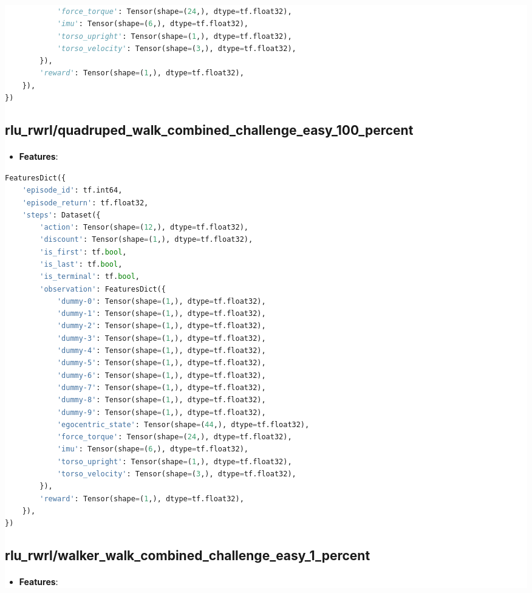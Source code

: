 ```python
            'force_torque': Tensor(shape=(24,), dtype=tf.float32),
            'imu': Tensor(shape=(6,), dtype=tf.float32),
            'torso_upright': Tensor(shape=(1,), dtype=tf.float32),
            'torso_velocity': Tensor(shape=(3,), dtype=tf.float32),
        }),
        'reward': Tensor(shape=(1,), dtype=tf.float32),
    }),
})
```

## rlu_rwrl/quadruped_walk_combined_challenge_easy_100_percent

*   **Features**:

```python
FeaturesDict({
    'episode_id': tf.int64,
    'episode_return': tf.float32,
    'steps': Dataset({
        'action': Tensor(shape=(12,), dtype=tf.float32),
        'discount': Tensor(shape=(1,), dtype=tf.float32),
        'is_first': tf.bool,
        'is_last': tf.bool,
        'is_terminal': tf.bool,
        'observation': FeaturesDict({
            'dummy-0': Tensor(shape=(1,), dtype=tf.float32),
            'dummy-1': Tensor(shape=(1,), dtype=tf.float32),
            'dummy-2': Tensor(shape=(1,), dtype=tf.float32),
            'dummy-3': Tensor(shape=(1,), dtype=tf.float32),
            'dummy-4': Tensor(shape=(1,), dtype=tf.float32),
            'dummy-5': Tensor(shape=(1,), dtype=tf.float32),
            'dummy-6': Tensor(shape=(1,), dtype=tf.float32),
            'dummy-7': Tensor(shape=(1,), dtype=tf.float32),
            'dummy-8': Tensor(shape=(1,), dtype=tf.float32),
            'dummy-9': Tensor(shape=(1,), dtype=tf.float32),
            'egocentric_state': Tensor(shape=(44,), dtype=tf.float32),
            'force_torque': Tensor(shape=(24,), dtype=tf.float32),
            'imu': Tensor(shape=(6,), dtype=tf.float32),
            'torso_upright': Tensor(shape=(1,), dtype=tf.float32),
            'torso_velocity': Tensor(shape=(3,), dtype=tf.float32),
        }),
        'reward': Tensor(shape=(1,), dtype=tf.float32),
    }),
})
```

## rlu_rwrl/walker_walk_combined_challenge_easy_1_percent

*   **Features**:
